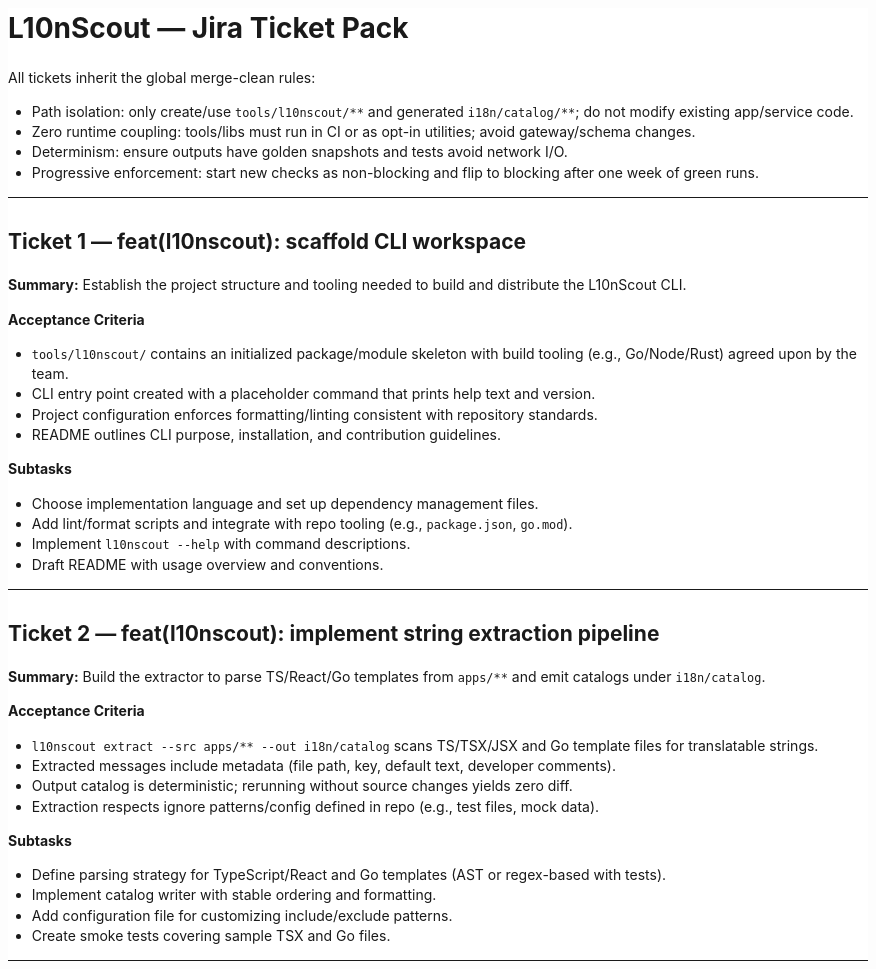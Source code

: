 # L10nScout — Jira Ticket Pack

All tickets inherit the global merge-clean rules:
- Path isolation: only create/use `tools/l10nscout/**` and generated `i18n/catalog/**`; do not modify existing app/service code.
- Zero runtime coupling: tools/libs must run in CI or as opt-in utilities; avoid gateway/schema changes.
- Determinism: ensure outputs have golden snapshots and tests avoid network I/O.
- Progressive enforcement: start new checks as non-blocking and flip to blocking after one week of green runs.

---

## Ticket 1 — feat(l10nscout): scaffold CLI workspace
**Summary:** Establish the project structure and tooling needed to build and distribute the L10nScout CLI.

**Acceptance Criteria**
- `tools/l10nscout/` contains an initialized package/module skeleton with build tooling (e.g., Go/Node/Rust) agreed upon by the team.
- CLI entry point created with a placeholder command that prints help text and version.
- Project configuration enforces formatting/linting consistent with repository standards.
- README outlines CLI purpose, installation, and contribution guidelines.

**Subtasks**
- Choose implementation language and set up dependency management files.
- Add lint/format scripts and integrate with repo tooling (e.g., `package.json`, `go.mod`).
- Implement `l10nscout --help` with command descriptions.
- Draft README with usage overview and conventions.

---

## Ticket 2 — feat(l10nscout): implement string extraction pipeline
**Summary:** Build the extractor to parse TS/React/Go templates from `apps/**` and emit catalogs under `i18n/catalog`.

**Acceptance Criteria**
- `l10nscout extract --src apps/** --out i18n/catalog` scans TS/TSX/JSX and Go template files for translatable strings.
- Extracted messages include metadata (file path, key, default text, developer comments).
- Output catalog is deterministic; rerunning without source changes yields zero diff.
- Extraction respects ignore patterns/config defined in repo (e.g., test files, mock data).

**Subtasks**
- Define parsing strategy for TypeScript/React and Go templates (AST or regex-based with tests).
- Implement catalog writer with stable ordering and formatting.
- Add configuration file for customizing include/exclude patterns.
- Create smoke tests covering sample TSX and Go files.

---
